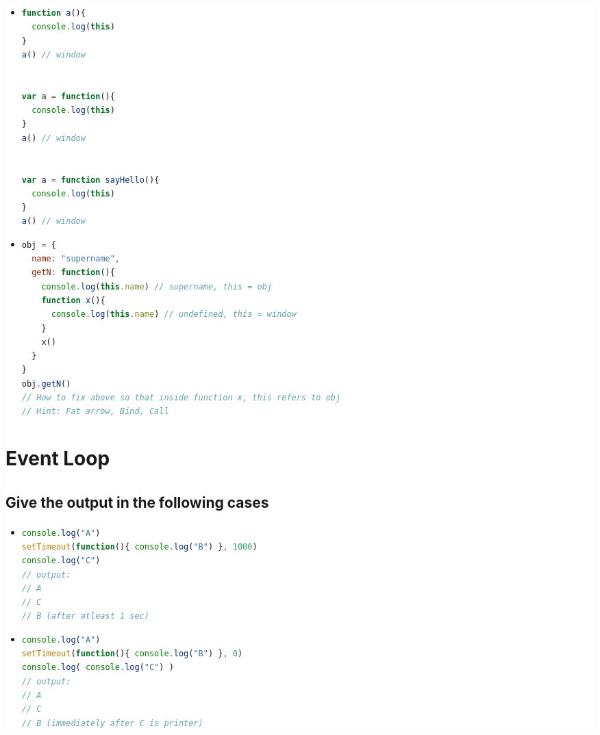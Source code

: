 - ```javascript
  function a(){
    console.log(this)
  }
  a() // window


  var a = function(){
    console.log(this)
  }
  a() // window


  var a = function sayHello(){
    console.log(this)
  }
  a() // window
  ```

- ```javascript
  obj = {
    name: "supername",
    getN: function(){
      console.log(this.name) // supername, this = obj
      function x(){
        console.log(this.name) // undefined, this = window
      }
      x()
    }
  }
  obj.getN()
  // How to fix above so that inside function x, this refers to obj
  // Hint: Fat arrow, Bind, Call
  ```


# Event Loop

## Give the output in the following cases
- ```javascript
  console.log("A")
  setTimeout(function(){ console.log("B") }, 1000)
  console.log("C")
  // output:
  // A
  // C
  // B (after atleast 1 sec)
  ```

- ```javascript
  console.log("A")
  setTimeout(function(){ console.log("B") }, 0)
  console.log( console.log("C") )
  // output:
  // A
  // C
  // B (immediately after C is printer)
  ```
